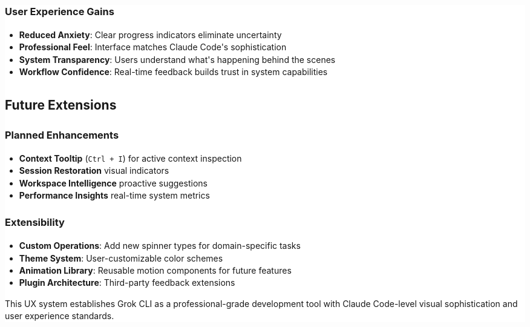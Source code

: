 ### **User Experience Gains**
- **Reduced Anxiety**: Clear progress indicators eliminate uncertainty
- **Professional Feel**: Interface matches Claude Code's sophistication
- **System Transparency**: Users understand what's happening behind the scenes
- **Workflow Confidence**: Real-time feedback builds trust in system capabilities

## Future Extensions

### **Planned Enhancements**
- **Context Tooltip** (`Ctrl + I`) for active context inspection
- **Session Restoration** visual indicators
- **Workspace Intelligence** proactive suggestions
- **Performance Insights** real-time system metrics

### **Extensibility**
- **Custom Operations**: Add new spinner types for domain-specific tasks
- **Theme System**: User-customizable color schemes
- **Animation Library**: Reusable motion components for future features
- **Plugin Architecture**: Third-party feedback extensions

This UX system establishes Grok CLI as a professional-grade development tool with Claude Code-level visual sophistication and user experience standards.